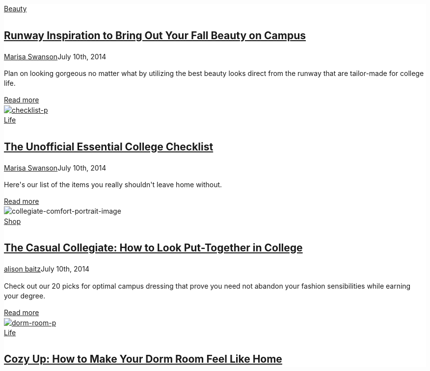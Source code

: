 <div class="post-listed-category post-categories">
<a href="http://www.thefashionspot.com/beauty/">Beauty</a>
</div>
<div class="article-listing-content">
<h2 id="runway-inspiration-to-bring-out-your-fall-beauty-on-campus"><a href="http://www.thefashionspot.com/beauty/424421-college-beauty-runway-inspiration/" class="post-title">Runway Inspiration to Bring Out Your Fall Beauty on Campus</a></h2>
<div class="article-meta">
<a href="http://www.thefashionspot.com/author/mswanson/" class="article-author">Marisa Swanson</a><em></em>July 10th, 2014
</div>
<p>Plan on looking gorgeous no matter what by utilizing the best beauty looks direct from the runway that are tailor-made for college life.</p>
<a href="http://www.thefashionspot.com/beauty/424421-college-beauty-runway-inspiration/" class="read-more">Read more</a>
</div>
<a href="http://www.thefashionspot.com/life/423403-the-essential-unofficial-college-checklist/" class="category-article-thumb"><img src="http://cdn1-www.thefashionspot.com/assets/uploads/2014/07/checklist-p.jpg" alt="checklist-p" class="attachment-more-news size-more-news wp-post-image" sizes="(min-width: 980px) 659px, (min-width: 750px) calc(100vw - 356px), calc(100vw - 20px)" srcset="http://cdn3-www.thefashionspot.com/assets/uploads/2014/07/checklist-p.jpg 310w, http://cdn3-www.thefashionspot.com/assets/uploads/2014/07/checklist-p-309x453.jpg 309w, http://cdn3-www.thefashionspot.com/assets/uploads/2014/07/checklist-p-129x189.jpg 129w" /></a>
<div class="post-listed-category post-categories">
<a href="http://www.thefashionspot.com/life/">Life</a>
</div>
<div class="article-listing-content">
<h2 id="the-unofficial-essential-college-checklist"><a href="http://www.thefashionspot.com/life/423403-the-essential-unofficial-college-checklist/" class="post-title">The Unofficial Essential College Checklist</a></h2>
<div class="article-meta">
<a href="http://www.thefashionspot.com/author/mswanson/" class="article-author">Marisa Swanson</a><em></em>July 10th, 2014
</div>
<p>Here's our list of the items you really shouldn't leave home without.</p>
<a href="http://www.thefashionspot.com/life/423403-the-essential-unofficial-college-checklist/" class="read-more">Read more</a>
</div>
<a href="http://www.thefashionspot.com/style-trends/423931-college-fashion-comfortable-yet-stylish-clothes-to-wear-all-semester/" class="category-article-thumb"></a>
<div class="category-slideshow-image">
<span class="slideshow-image-icon"></span>
</div>
<img src="http://cdn3-www.thefashionspot.com/assets/uploads/2014/07/collegiate-comfort-portrait-image.jpg" alt="collegiate-comfort-portrait-image" class="attachment-more-news size-more-news wp-post-image" sizes="(min-width: 980px) 659px, (min-width: 750px) calc(100vw - 356px), calc(100vw - 20px)" srcset="http://cdn2-www.thefashionspot.com/assets/uploads/2014/07/collegiate-comfort-portrait-image.jpg 310w, http://cdn1-www.thefashionspot.com/assets/uploads/2014/07/collegiate-comfort-portrait-image-309x453.jpg 309w, http://cdn1-www.thefashionspot.com/assets/uploads/2014/07/collegiate-comfort-portrait-image-129x189.jpg 129w" />
<div class="post-listed-category post-categories">
<a href="http://www.thefashionspot.com/shop/">Shop</a>
</div>
<div class="article-listing-content">
<h2 id="the-casual-collegiate-how-to-look-put-together-in-college"><a href="http://www.thefashionspot.com/style-trends/423931-college-fashion-comfortable-yet-stylish-clothes-to-wear-all-semester/" class="post-title">The Casual Collegiate: How to Look Put-Together in College</a></h2>
<div class="article-meta">
<a href="http://www.thefashionspot.com/author/abaitz/" class="article-author">alison baitz</a><em></em>July 10th, 2014
</div>
<p>Check out our 20 picks for optimal campus dressing that prove you need not abandon your fashion sensibilities while earning your degree.</p>
<a href="http://www.thefashionspot.com/style-trends/423931-college-fashion-comfortable-yet-stylish-clothes-to-wear-all-semester/" class="read-more">Read more</a>
</div>
<a href="http://www.thefashionspot.com/life/424031-cozy-up-how-to-make-your-dorm-room-feel-like-home/" class="category-article-thumb"><img src="http://cdn2-www.thefashionspot.com/assets/uploads/2014/07/dorm-room-p1.jpg" alt="dorm-room-p" class="attachment-more-news size-more-news wp-post-image" sizes="(min-width: 980px) 659px, (min-width: 750px) calc(100vw - 356px), calc(100vw - 20px)" srcset="http://cdn2-www.thefashionspot.com/assets/uploads/2014/07/dorm-room-p1.jpg 310w, http://cdn1-www.thefashionspot.com/assets/uploads/2014/07/dorm-room-p1-309x453.jpg 309w, http://cdn3-www.thefashionspot.com/assets/uploads/2014/07/dorm-room-p1-129x189.jpg 129w" /></a>
<div class="post-listed-category post-categories">
<a href="http://www.thefashionspot.com/life/">Life</a>
</div>
<div class="article-listing-content">
<h2 id="cozy-up-how-to-make-your-dorm-room-feel-like-home"><a href="http://www.thefashionspot.com/life/424031-cozy-up-how-to-make-your-dorm-room-feel-like-home/" class="post-title">Cozy Up: How to Make Your Dorm Room Feel Like Home</a></h2>
